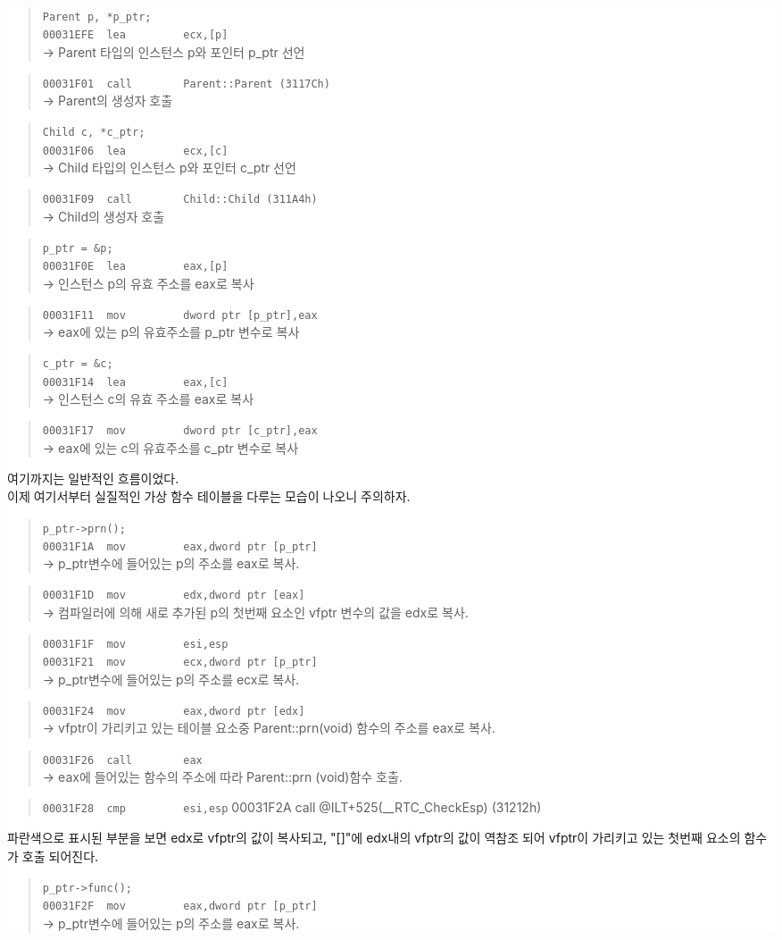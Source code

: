   
> `Parent p, *p_ptr;`  
>`00031EFE  lea         ecx,[p]`  
>-> Parent 타입의 인스턴스 p와 포인터 p_ptr 선언  

>`00031F01  call        Parent::Parent (3117Ch)`  
>-> Parent의 생성자 호출  
    
> `Child c, *c_ptr;`  
>`00031F06  lea         ecx,[c]`  
>-> Child 타입의 인스턴스 p와 포인터 c_ptr 선언

>`00031F09  call        Child::Child (311A4h)`  
>-> Child의 생성자 호출
       

> `p_ptr = &p;`  
>`00031F0E  lea         eax,[p]`    
>-> 인스턴스 p의 유효 주소를 eax로 복사   

>`00031F11  mov         dword ptr [p_ptr],eax`  
>-> eax에 있는 p의 유효주소를 p_ptr 변수로 복사

> `c_ptr = &c;`  
>`00031F14  lea         eax,[c]`  
>-> 인스턴스 c의 유효 주소를 eax로 복사

>`00031F17  mov         dword ptr [c_ptr],eax`  
>-> eax에 있는 c의 유효주소를 c_ptr 변수로 복사

여기까지는 일반적인 흐름이었다.  
이제 여기서부터 실질적인 가상 함수 테이블을 다루는 모습이 나오니 주의하자.

> `p_ptr->prn();`    
>`00031F1A  mov         eax,dword ptr [p_ptr]`    
>-> p_ptr변수에 들어있는 p의 주소를 eax로 복사.

>`00031F1D  mov         edx,dword ptr [eax]`  
>-> 컴파일러에 의해 새로 추가된 p의 첫번째 요소인 vfptr 변수의 값을 edx로 복사.

>`00031F1F  mov         esi,esp`  
>`00031F21  mov         ecx,dword ptr [p_ptr]`  
>-> p_ptr변수에 들어있는 p의 주소를 ecx로 복사.

>`00031F24  mov         eax,dword ptr [edx]`  
>-> vfptr이 가리키고 있는 테이블 요소중 Parent::prn(void) 함수의 주소를 eax로 복사.

>`00031F26  call        eax`  
>-> eax에 들어있는 함수의 주소에 따라 Parent::prn (void)함수 호출.

>`00031F28  cmp         esi,esp` 
>00031F2A  call        @ILT+525(__RTC_CheckEsp) (31212h) 

파란색으로 표시된 부분을 보면 edx로 vfptr의 값이 복사되고, "[]"에 edx내의 vfptr의 값이 역참조 되어 vfptr이 가리키고 있는 첫번째 요소의 함수가 호출 되어진다.

> `p_ptr->func();`  
>`00031F2F  mov         eax,dword ptr [p_ptr]`  
>-> p_ptr변수에 들어있는 p의 주소를 eax로 복사. 
